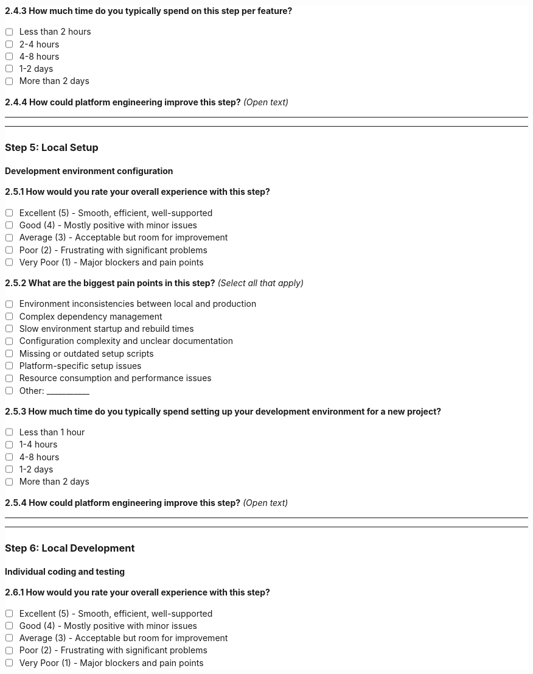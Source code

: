 **2.4.3 How much time do you typically spend on this step per feature?**
- [ ] Less than 2 hours
- [ ] 2-4 hours
- [ ] 4-8 hours
- [ ] 1-2 days
- [ ] More than 2 days

**2.4.4 How could platform engineering improve this step?** *(Open text)*
___________

---

### Step 5: Local Setup
**Development environment configuration**

**2.5.1 How would you rate your overall experience with this step?**
- [ ] Excellent (5) - Smooth, efficient, well-supported
- [ ] Good (4) - Mostly positive with minor issues
- [ ] Average (3) - Acceptable but room for improvement
- [ ] Poor (2) - Frustrating with significant problems
- [ ] Very Poor (1) - Major blockers and pain points

**2.5.2 What are the biggest pain points in this step?** *(Select all that apply)*
- [ ] Environment inconsistencies between local and production
- [ ] Complex dependency management
- [ ] Slow environment startup and rebuild times
- [ ] Configuration complexity and unclear documentation
- [ ] Missing or outdated setup scripts
- [ ] Platform-specific setup issues
- [ ] Resource consumption and performance issues
- [ ] Other: ___________

**2.5.3 How much time do you typically spend setting up your development environment for a new project?**
- [ ] Less than 1 hour
- [ ] 1-4 hours
- [ ] 4-8 hours
- [ ] 1-2 days
- [ ] More than 2 days

**2.5.4 How could platform engineering improve this step?** *(Open text)*
___________

---

### Step 6: Local Development
**Individual coding and testing**

**2.6.1 How would you rate your overall experience with this step?**
- [ ] Excellent (5) - Smooth, efficient, well-supported
- [ ] Good (4) - Mostly positive with minor issues
- [ ] Average (3) - Acceptable but room for improvement
- [ ] Poor (2) - Frustrating with significant problems
- [ ] Very Poor (1) - Major blockers and pain points
